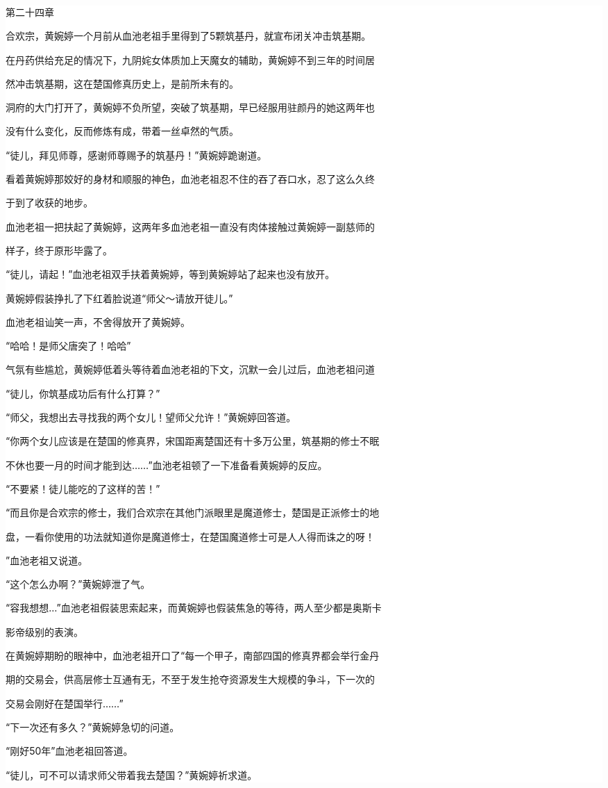 第二十四章

合欢宗，黄婉婷一个月前从血池老祖手里得到了5颗筑基丹，就宣布闭关冲击筑基期。

在丹药供给充足的情况下，九阴姹女体质加上天魔女的辅助，黄婉婷不到三年的时间居

然冲击筑基期，这在楚国修真历史上，是前所未有的。

洞府的大门打开了，黄婉婷不负所望，突破了筑基期，早已经服用驻颜丹的她这两年也

没有什么变化，反而修炼有成，带着一丝卓然的气质。

“徒儿，拜见师尊，感谢师尊赐予的筑基丹！”黄婉婷跪谢道。

看着黄婉婷那姣好的身材和顺服的神色，血池老祖忍不住的吞了吞口水，忍了这么久终

于到了收获的地步。

血池老祖一把扶起了黄婉婷，这两年多血池老祖一直没有肉体接触过黄婉婷一副慈师的

样子，终于原形毕露了。

“徒儿，请起！”血池老祖双手扶着黄婉婷，等到黄婉婷站了起来也没有放开。

黄婉婷假装挣扎了下红着脸说道“师父～请放开徒儿。”

血池老祖讪笑一声，不舍得放开了黄婉婷。

“哈哈！是师父唐突了！哈哈”

气氛有些尴尬，黄婉婷低着头等待着血池老祖的下文，沉默一会儿过后，血池老祖问道

“徒儿，你筑基成功后有什么打算？”

“师父，我想出去寻找我的两个女儿！望师父允许！”黄婉婷回答道。

“你两个女儿应该是在楚国的修真界，宋国距离楚国还有十多万公里，筑基期的修士不眠

不休也要一月的时间才能到达……”血池老祖顿了一下准备看黄婉婷的反应。

“不要紧！徒儿能吃的了这样的苦！”

“而且你是合欢宗的修士，我们合欢宗在其他门派眼里是魔道修士，楚国是正派修士的地

盘，一看你使用的功法就知道你是魔道修士，在楚国魔道修士可是人人得而诛之的呀！

”血池老祖又说道。

“这个怎么办啊？”黄婉婷泄了气。

“容我想想…”血池老祖假装思索起来，而黄婉婷也假装焦急的等待，两人至少都是奥斯卡

影帝级别的表演。

在黄婉婷期盼的眼神中，血池老祖开口了“每一个甲子，南部四国的修真界都会举行金丹

期的交易会，供高层修士互通有无，不至于发生抢夺资源发生大规模的争斗，下一次的

交易会刚好在楚国举行……”

“下一次还有多久？”黄婉婷急切的问道。

“刚好50年”血池老祖回答道。

“徒儿，可不可以请求师父带着我去楚国？”黄婉婷祈求道。
